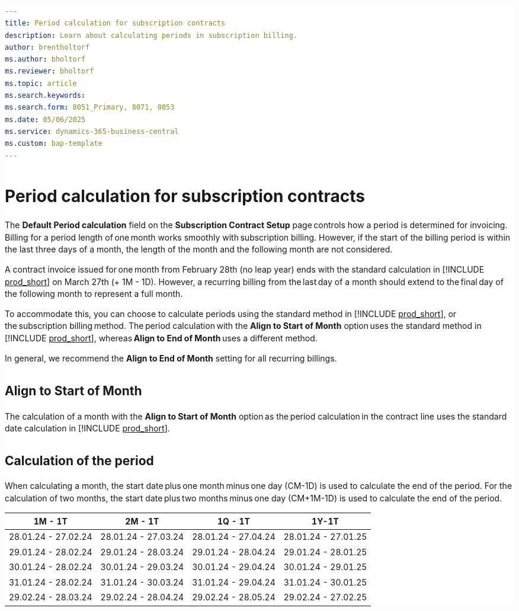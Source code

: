 ```yaml
---
title: Period calculation for subscription contracts
description: Learn about calculating periods in subscription billing.
author: brentholtorf
ms.author: bholtorf
ms.reviewer: bholtorf
ms.topic: article
ms.search.keywords: 
ms.search.form: 8051_Primary, 8071, 8053
ms.date: 05/06/2025
ms.service: dynamics-365-business-central
ms.custom: bap-template
---
```


# Period calculation for subscription contracts

The **Default Period calculation** field on the **Subscription Contract Setup** page controls how a period is determined for invoicing. Billing for a period length of one month works smoothly with subscription billing. However, if the start of the billing period is within the last three days of a month, the length of the month and the following month are not considered.

A contract invoice issued for one month from February 28th (no leap year) ends with the standard calculation in [!INCLUDE [prod_short](../../includes/prod_short.md)] on March 27th (+ 1M - 1D). However, a recurring billing from the last day of a month should extend to the final day of the following month to represent a full month.

To accommodate this, you can choose to calculate periods using the standard method in [!INCLUDE [prod_short](../../includes/prod_short.md)], or the subscription billing method. The period calculation with the **Align to Start of Month** option uses the standard method in [!INCLUDE [prod_short](../../includes/prod_short.md)], whereas **Align to End of Month** uses a different method.

In general, we recommend the **Align to End of Month** setting for all recurring billings.

## Align to Start of Month​

The calculation of a month with the **Align to Start of Month** option as the period calculation in the contract line uses the standard date calculation in [!INCLUDE [prod_short](../../includes/prod_short.md)].

## Calculation of the period​

When calculating a month, the start date plus one month minus one day (CM-1D) is used to calculate the end of the period. For the calculation of two months, the start date plus two months minus one day (CM+1M-1D) is used to calculate the end of the period.

|1M - 1T   |2M - 1T   |1Q - 1T  | 1Y-1T  |
|---------|---------|---------|---------|
|28.01.24 - 27.02.24  |  28.01.24 - 27.03.24 |  28.01.24 - 27.04.24 | 28.01.24 - 27.01.25         |
|29.01.24 - 28.02.24      | 29.01.24 - 28.03.24         |  29.01.24 - 28.04.24        |   29.01.24 - 28.01.25       |
|30.01.24 - 28.02.24      |  30.01.24 - 29.03.24        |   30.01.24 - 29.04.24       |   30.01.24 - 29.01.25       |
|31.01.24 - 28.02.24      |  31.01.24 - 30.03.24        |  31.01.24 - 29.04.24        |   31.01.24 - 30.01.25       |
|29.02.24 - 28.03.24      |  29.02.24 - 28.04.24        |  29.02.24 - 28.05.24        |    29.02.24 - 27.02.25      |
